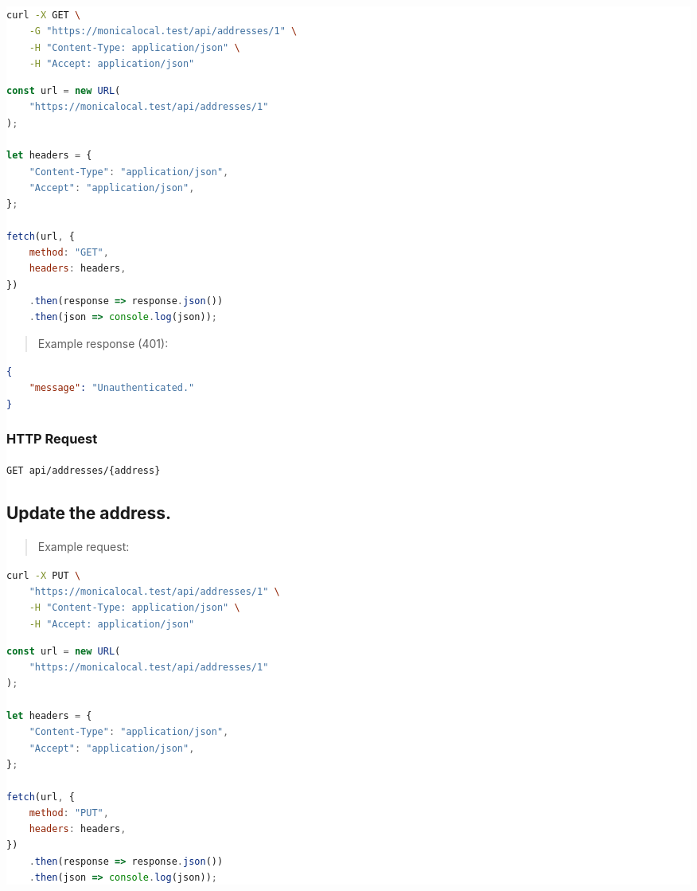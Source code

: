 ```bash
curl -X GET \
    -G "https://monicalocal.test/api/addresses/1" \
    -H "Content-Type: application/json" \
    -H "Accept: application/json"
```

```javascript
const url = new URL(
    "https://monicalocal.test/api/addresses/1"
);

let headers = {
    "Content-Type": "application/json",
    "Accept": "application/json",
};

fetch(url, {
    method: "GET",
    headers: headers,
})
    .then(response => response.json())
    .then(json => console.log(json));
```


> Example response (401):

```json
{
    "message": "Unauthenticated."
}
```

### HTTP Request
`GET api/addresses/{address}`





## Update the address.

> Example request:

```bash
curl -X PUT \
    "https://monicalocal.test/api/addresses/1" \
    -H "Content-Type: application/json" \
    -H "Accept: application/json"
```

```javascript
const url = new URL(
    "https://monicalocal.test/api/addresses/1"
);

let headers = {
    "Content-Type": "application/json",
    "Accept": "application/json",
};

fetch(url, {
    method: "PUT",
    headers: headers,
})
    .then(response => response.json())
    .then(json => console.log(json));
```
